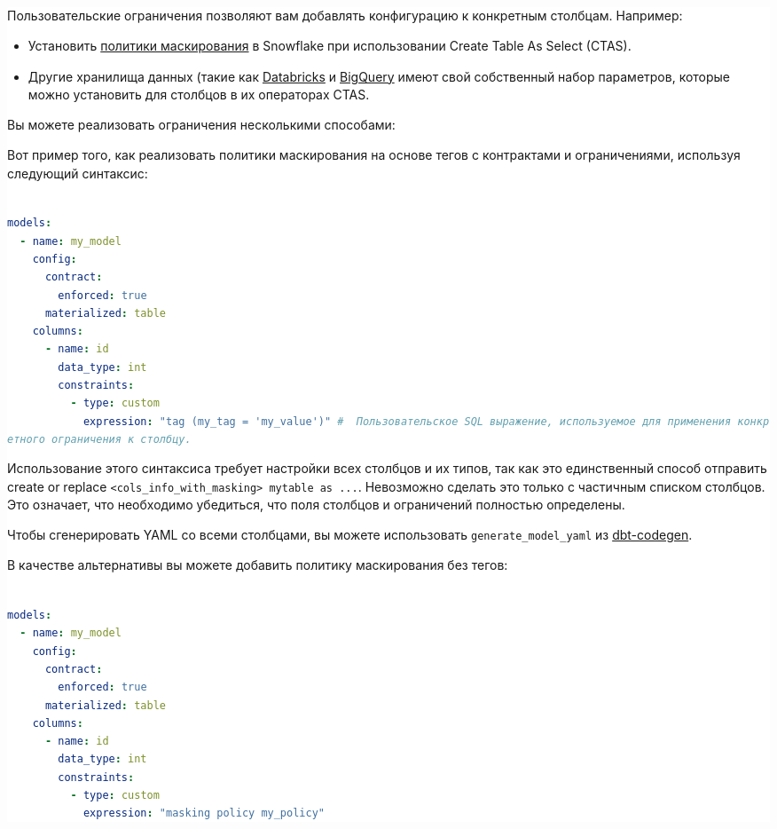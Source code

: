 Пользовательские ограничения позволяют вам добавлять конфигурацию к конкретным столбцам. Например:

  - Установить [политики маскирования](https://docs.snowflake.com/en/user-guide/security-column-intro#what-are-masking-policies) в Snowflake при использовании Create Table As Select (CTAS).
  
  - Другие хранилища данных (такие как [Databricks](https://docs.databricks.com/en/sql/language-manual/sql-ref-syntax-ddl-create-table-using.html) и [BigQuery](https://cloud.google.com/bigquery/docs/reference/standard-sql/data-definition-language#column_name_and_column_schema) имеют свой собственный набор параметров, которые можно установить для столбцов в их операторах CTAS.


Вы можете реализовать ограничения несколькими способами:

<Expandable alt_header="Пользовательские ограничения с тегами">

Вот пример того, как реализовать политики маскирования на основе тегов с контрактами и ограничениями, используя следующий синтаксис:

<File name='models/constraints_example.yml'>

```yaml

models:
  - name: my_model
    config:
      contract:
        enforced: true
      materialized: table
    columns:
      - name: id
        data_type: int
        constraints:
          - type: custom
            expression: "tag (my_tag = 'my_value')" #  Пользовательское SQL выражение, используемое для применения конкретного ограничения к столбцу.

```

</File>

Использование этого синтаксиса требует настройки всех столбцов и их типов, так как это единственный способ отправить create or replace `<cols_info_with_masking> mytable as ...`. Невозможно сделать это только с частичным списком столбцов. Это означает, что необходимо убедиться, что поля столбцов и ограничений полностью определены.

Чтобы сгенерировать YAML со всеми столбцами, вы можете использовать `generate_model_yaml` из [dbt-codegen](https://github.com/dbt-labs/dbt-codegen/tree/0.12.1/?tab=readme-ov-file#generate_model_yaml-source).
</Expandable>

<Expandable alt_header="Пользовательские ограничения без тегов">

В качестве альтернативы вы можете добавить политику маскирования без тегов:

<File name='models/constraints_example.yml'>
 
```yaml

models:
  - name: my_model
    config:
      contract:
        enforced: true
      materialized: table
    columns:
      - name: id
        data_type: int
        constraints:
          - type: custom
            expression: "masking policy my_policy"

```